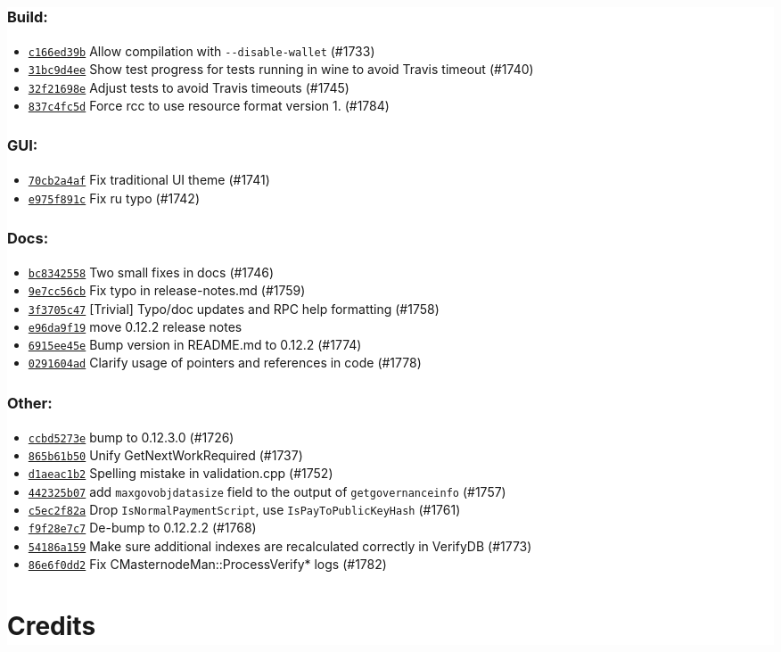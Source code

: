 ### Build:
- [`c166ed39b`](https://github.com/confederatestatesofamericapay/confederatestatesofamerica/commit/c166ed39b) Allow compilation with `--disable-wallet` (#1733)
- [`31bc9d4ee`](https://github.com/confederatestatesofamericapay/confederatestatesofamerica/commit/31bc9d4ee) Show test progress for tests running in wine to avoid Travis timeout (#1740)
- [`32f21698e`](https://github.com/confederatestatesofamericapay/confederatestatesofamerica/commit/32f21698e) Adjust tests to avoid Travis timeouts (#1745)
- [`837c4fc5d`](https://github.com/confederatestatesofamericapay/confederatestatesofamerica/commit/837c4fc5d) Force rcc to use resource format version 1. (#1784)

### GUI:
- [`70cb2a4af`](https://github.com/confederatestatesofamericapay/confederatestatesofamerica/commit/70cb2a4af) Fix traditional UI theme (#1741)
- [`e975f891c`](https://github.com/confederatestatesofamericapay/confederatestatesofamerica/commit/e975f891c) Fix ru typo (#1742)

### Docs:
- [`bc8342558`](https://github.com/confederatestatesofamericapay/confederatestatesofamerica/commit/bc8342558) Two small fixes in docs (#1746)
- [`9e7cc56cb`](https://github.com/confederatestatesofamericapay/confederatestatesofamerica/commit/9e7cc56cb) Fix typo in release-notes.md (#1759)
- [`3f3705c47`](https://github.com/confederatestatesofamericapay/confederatestatesofamerica/commit/3f3705c47) [Trivial] Typo/doc updates and RPC help formatting (#1758)
- [`e96da9f19`](https://github.com/confederatestatesofamericapay/confederatestatesofamerica/commit/e96da9f19) move 0.12.2 release notes
- [`6915ee45e`](https://github.com/confederatestatesofamericapay/confederatestatesofamerica/commit/6915ee45e) Bump version in README.md to 0.12.2 (#1774)
- [`0291604ad`](https://github.com/confederatestatesofamericapay/confederatestatesofamerica/commit/0291604ad) Clarify usage of pointers and references in code (#1778)

### Other:
- [`ccbd5273e`](https://github.com/confederatestatesofamericapay/confederatestatesofamerica/commit/ccbd5273e) bump to 0.12.3.0 (#1726)
- [`865b61b50`](https://github.com/confederatestatesofamericapay/confederatestatesofamerica/commit/865b61b50) Unify GetNextWorkRequired (#1737)
- [`d1aeac1b2`](https://github.com/confederatestatesofamericapay/confederatestatesofamerica/commit/d1aeac1b2) Spelling mistake in validation.cpp (#1752)
- [`442325b07`](https://github.com/confederatestatesofamericapay/confederatestatesofamerica/commit/442325b07) add `maxgovobjdatasize` field to the output of `getgovernanceinfo` (#1757)
- [`c5ec2f82a`](https://github.com/confederatestatesofamericapay/confederatestatesofamerica/commit/c5ec2f82a) Drop `IsNormalPaymentScript`, use `IsPayToPublicKeyHash` (#1761)
- [`f9f28e7c7`](https://github.com/confederatestatesofamericapay/confederatestatesofamerica/commit/f9f28e7c7) De-bump to 0.12.2.2 (#1768)
- [`54186a159`](https://github.com/confederatestatesofamericapay/confederatestatesofamerica/commit/54186a159) Make sure additional indexes are recalculated correctly in VerifyDB (#1773)
- [`86e6f0dd2`](https://github.com/confederatestatesofamericapay/confederatestatesofamerica/commit/86e6f0dd2) Fix CMasternodeMan::ProcessVerify* logs (#1782)


Credits
=======
